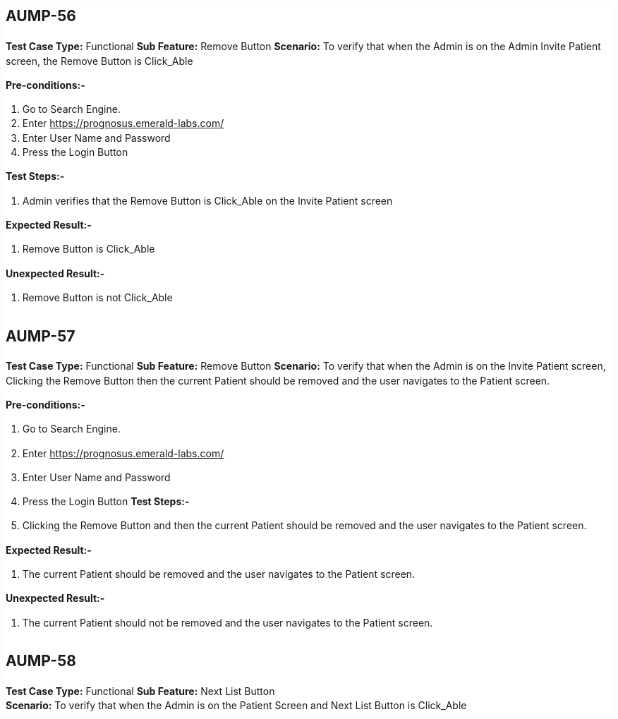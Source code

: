  ##  AUMP-56
**Test Case Type:**  Functional 
**Sub Feature:** Remove Button
**Scenario:**
  To verify that when the Admin is on the Admin  Invite Patient screen, the Remove Button is Click_Able      

**Pre-conditions:-**

1. Go to Search Engine. 
2. Enter https://prognosus.emerald-labs.com/
3. Enter User Name and Password
4. Press the Login Button

**Test Steps:-**

1.  Admin verifies that the Remove Button is Click_Able on the Invite Patient screen     


**Expected Result:-**

1.    Remove Button is Click_Able    

**Unexpected Result:-**

1.    Remove Button is not Click_Able   
                                                                                                                                 
                                                                                                                           
  ##  AUMP-57
**Test Case Type:**  Functional 
**Sub Feature:** Remove Button
**Scenario:**
  To verify that when the Admin is on the Invite Patient screen, Clicking the Remove Button then the current Patient should be removed and the user navigates to the Patient screen.    

**Pre-conditions:-**

1. Go to Search Engine. 
2. Enter https://prognosus.emerald-labs.com/
3. Enter User Name and Password
4. Press the Login Button
**Test Steps:-**

1.   Clicking the Remove Button and then the current Patient should be removed and the user navigates to the Patient screen. 


**Expected Result:-**

1. The current Patient should be removed and the user navigates to the Patient screen.  
        

**Unexpected Result:-**

1. The current Patient should not be removed and the user navigates to the Patient screen. 




 ##  AUMP-58
**Test Case Type:**  Functional 
**Sub Feature:** Next List Button     
**Scenario:**
 To verify that when the Admin is on the Patient Screen and Next List Button is Click_Able        
